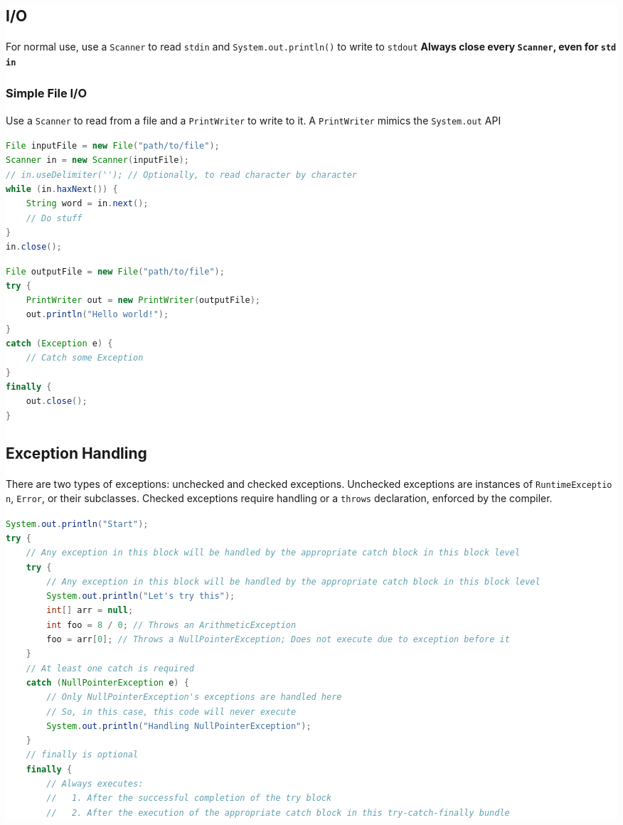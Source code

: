 ## I/O

For normal use, use a `Scanner` to read `stdin` and `System.out.println()` to write to `stdout`
**Always close every `Scanner`, even for `stdin`**

### Simple File I/O

Use a `Scanner` to read from a file and a `PrintWriter` to write to it. A `PrintWriter` mimics the `System.out` API

```java
File inputFile = new File("path/to/file");
Scanner in = new Scanner(inputFile);
// in.useDelimiter(''); // Optionally, to read character by character
while (in.haxNext()) {
    String word = in.next();
    // Do stuff
}
in.close();
```

```java
File outputFile = new File("path/to/file");
try {
    PrintWriter out = new PrintWriter(outputFile);
    out.println("Hello world!");
}
catch (Exception e) {
    // Catch some Exception
}
finally {
    out.close();
}
```

## Exception Handling

There are two types of exceptions: unchecked and checked exceptions. Unchecked exceptions are instances of `RuntimeException`, `Error`, or their subclasses.  Checked exceptions require handling or a `throws` declaration, enforced by the compiler.

```java
System.out.println("Start");
try {
    // Any exception in this block will be handled by the appropriate catch block in this block level
    try {
        // Any exception in this block will be handled by the appropriate catch block in this block level
        System.out.println("Let's try this");
        int[] arr = null;
        int foo = 8 / 0; // Throws an ArithmeticException
        foo = arr[0]; // Throws a NullPointerException; Does not execute due to exception before it
    }
    // At least one catch is required
    catch (NullPointerException e) {
        // Only NullPointerException's exceptions are handled here
        // So, in this case, this code will never execute
        System.out.println("Handling NullPointerException");
    }
    // finally is optional
    finally {
        // Always executes:
        //   1. After the successful completion of the try block
        //   2. After the execution of the appropriate catch block in this try-catch-finally bundle
```